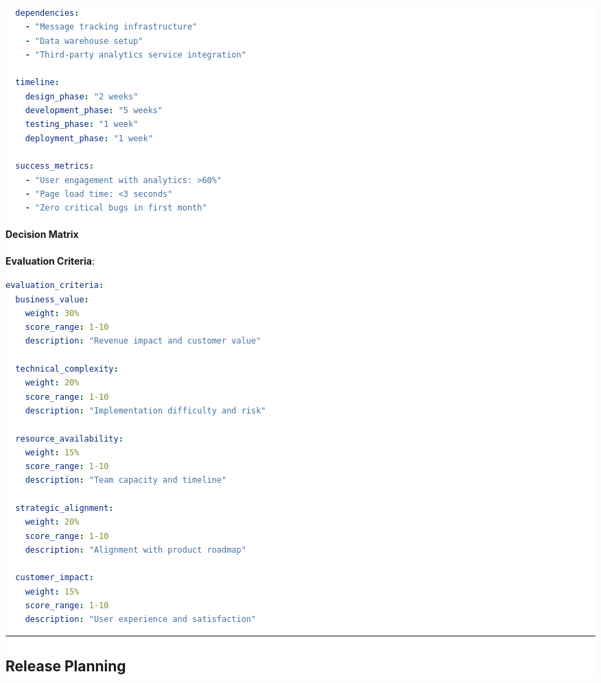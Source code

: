 ```yaml
  dependencies:
    - "Message tracking infrastructure"
    - "Data warehouse setup"
    - "Third-party analytics service integration"
  
  timeline:
    design_phase: "2 weeks"
    development_phase: "5 weeks"
    testing_phase: "1 week"
    deployment_phase: "1 week"
    
  success_metrics:
    - "User engagement with analytics: >60%"
    - "Page load time: <3 seconds"
    - "Zero critical bugs in first month"
```

#### Decision Matrix

**Evaluation Criteria**:
```yaml
evaluation_criteria:
  business_value:
    weight: 30%
    score_range: 1-10
    description: "Revenue impact and customer value"
  
  technical_complexity:
    weight: 20%
    score_range: 1-10
    description: "Implementation difficulty and risk"
  
  resource_availability:
    weight: 15%
    score_range: 1-10
    description: "Team capacity and timeline"
  
  strategic_alignment:
    weight: 20%
    score_range: 1-10
    description: "Alignment with product roadmap"
  
  customer_impact:
    weight: 15%
    score_range: 1-10
    description: "User experience and satisfaction"
```

---

## Release Planning

